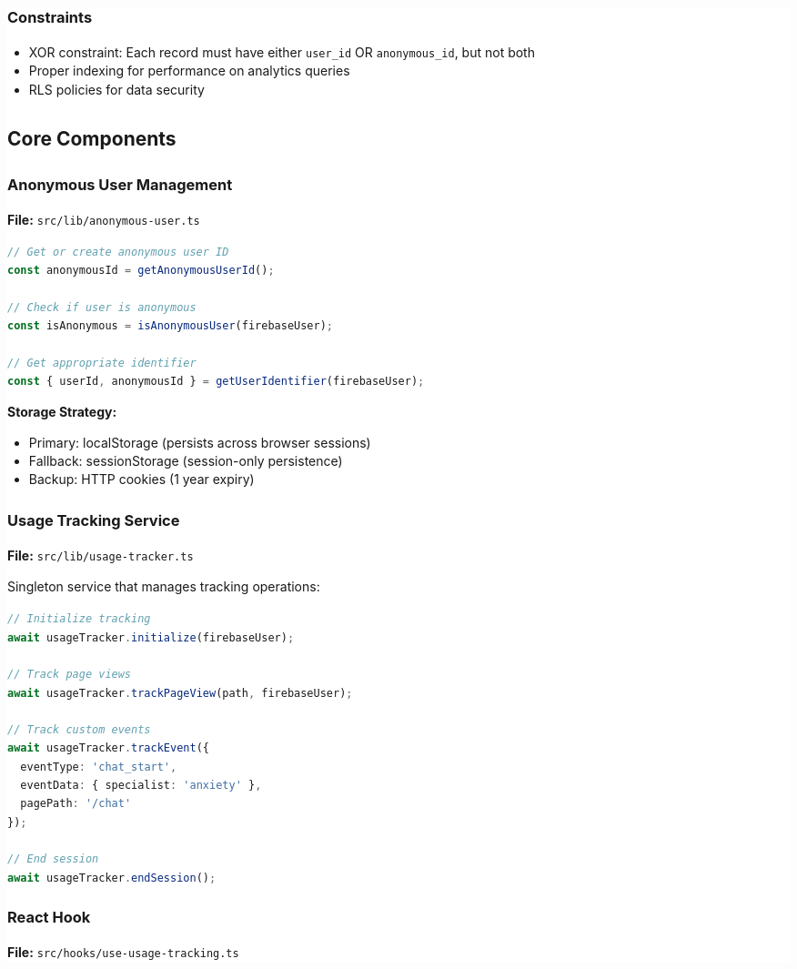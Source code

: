 ### Constraints

- XOR constraint: Each record must have either `user_id` OR `anonymous_id`, but not both
- Proper indexing for performance on analytics queries
- RLS policies for data security

## Core Components

### Anonymous User Management
**File:** `src/lib/anonymous-user.ts`

```typescript
// Get or create anonymous user ID
const anonymousId = getAnonymousUserId();

// Check if user is anonymous
const isAnonymous = isAnonymousUser(firebaseUser);

// Get appropriate identifier
const { userId, anonymousId } = getUserIdentifier(firebaseUser);
```

**Storage Strategy:**
- Primary: localStorage (persists across browser sessions)
- Fallback: sessionStorage (session-only persistence)
- Backup: HTTP cookies (1 year expiry)

### Usage Tracking Service
**File:** `src/lib/usage-tracker.ts`

Singleton service that manages tracking operations:

```typescript
// Initialize tracking
await usageTracker.initialize(firebaseUser);

// Track page views
await usageTracker.trackPageView(path, firebaseUser);

// Track custom events
await usageTracker.trackEvent({
  eventType: 'chat_start',
  eventData: { specialist: 'anxiety' },
  pagePath: '/chat'
});

// End session
await usageTracker.endSession();
```

### React Hook
**File:** `src/hooks/use-usage-tracking.ts`
